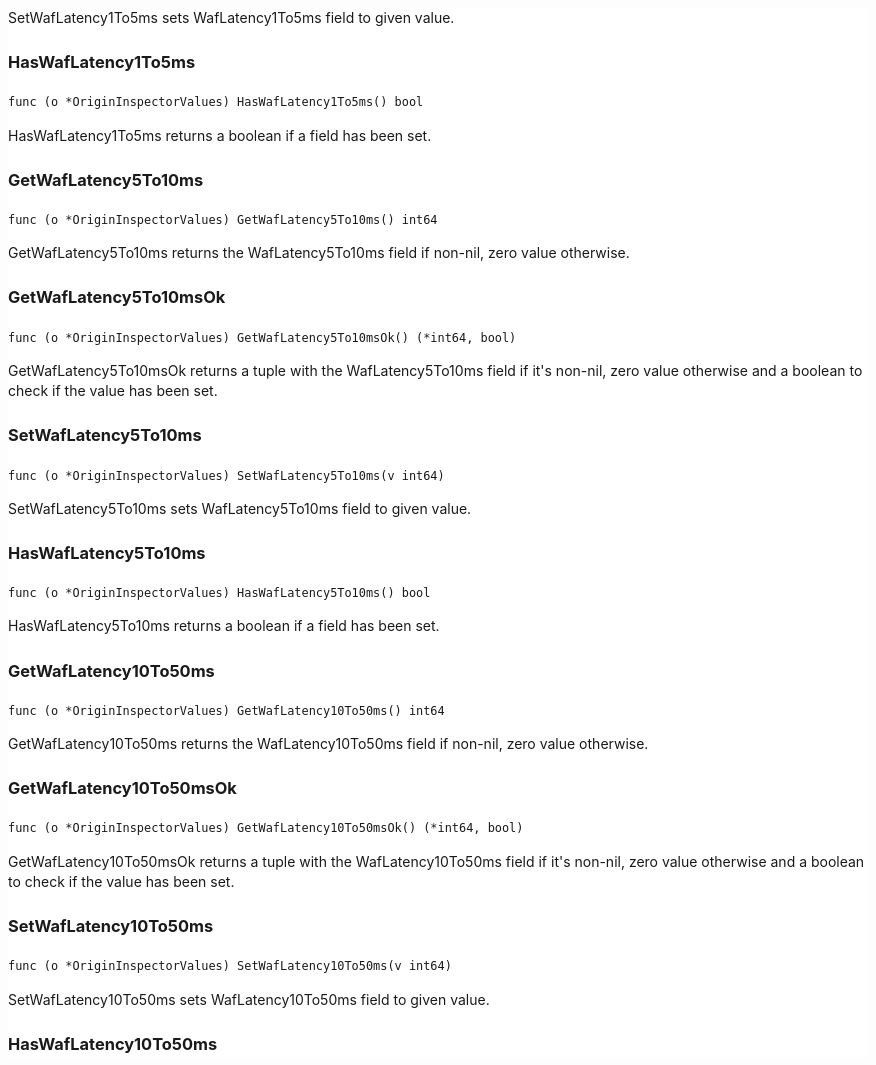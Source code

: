 SetWafLatency1To5ms sets WafLatency1To5ms field to given value.

### HasWafLatency1To5ms

`func (o *OriginInspectorValues) HasWafLatency1To5ms() bool`

HasWafLatency1To5ms returns a boolean if a field has been set.

### GetWafLatency5To10ms

`func (o *OriginInspectorValues) GetWafLatency5To10ms() int64`

GetWafLatency5To10ms returns the WafLatency5To10ms field if non-nil, zero value otherwise.

### GetWafLatency5To10msOk

`func (o *OriginInspectorValues) GetWafLatency5To10msOk() (*int64, bool)`

GetWafLatency5To10msOk returns a tuple with the WafLatency5To10ms field if it's non-nil, zero value otherwise
and a boolean to check if the value has been set.

### SetWafLatency5To10ms

`func (o *OriginInspectorValues) SetWafLatency5To10ms(v int64)`

SetWafLatency5To10ms sets WafLatency5To10ms field to given value.

### HasWafLatency5To10ms

`func (o *OriginInspectorValues) HasWafLatency5To10ms() bool`

HasWafLatency5To10ms returns a boolean if a field has been set.

### GetWafLatency10To50ms

`func (o *OriginInspectorValues) GetWafLatency10To50ms() int64`

GetWafLatency10To50ms returns the WafLatency10To50ms field if non-nil, zero value otherwise.

### GetWafLatency10To50msOk

`func (o *OriginInspectorValues) GetWafLatency10To50msOk() (*int64, bool)`

GetWafLatency10To50msOk returns a tuple with the WafLatency10To50ms field if it's non-nil, zero value otherwise
and a boolean to check if the value has been set.

### SetWafLatency10To50ms

`func (o *OriginInspectorValues) SetWafLatency10To50ms(v int64)`

SetWafLatency10To50ms sets WafLatency10To50ms field to given value.

### HasWafLatency10To50ms
